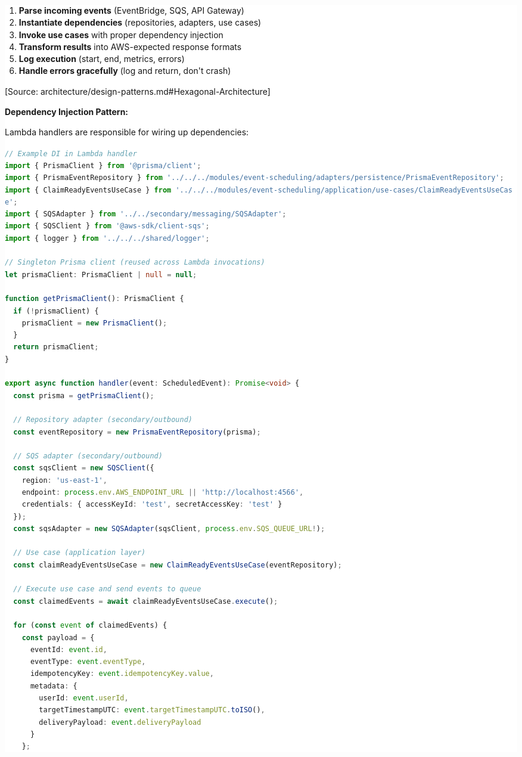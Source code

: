 1. **Parse incoming events** (EventBridge, SQS, API Gateway)
2. **Instantiate dependencies** (repositories, adapters, use cases)
3. **Invoke use cases** with proper dependency injection
4. **Transform results** into AWS-expected response formats
5. **Log execution** (start, end, metrics, errors)
6. **Handle errors gracefully** (log and return, don't crash)

[Source: architecture/design-patterns.md#Hexagonal-Architecture]

**Dependency Injection Pattern:**

Lambda handlers are responsible for wiring up dependencies:

```typescript
// Example DI in Lambda handler
import { PrismaClient } from '@prisma/client';
import { PrismaEventRepository } from '../../../modules/event-scheduling/adapters/persistence/PrismaEventRepository';
import { ClaimReadyEventsUseCase } from '../../../modules/event-scheduling/application/use-cases/ClaimReadyEventsUseCase';
import { SQSAdapter } from '../../secondary/messaging/SQSAdapter';
import { SQSClient } from '@aws-sdk/client-sqs';
import { logger } from '../../../shared/logger';

// Singleton Prisma client (reused across Lambda invocations)
let prismaClient: PrismaClient | null = null;

function getPrismaClient(): PrismaClient {
  if (!prismaClient) {
    prismaClient = new PrismaClient();
  }
  return prismaClient;
}

export async function handler(event: ScheduledEvent): Promise<void> {
  const prisma = getPrismaClient();

  // Repository adapter (secondary/outbound)
  const eventRepository = new PrismaEventRepository(prisma);

  // SQS adapter (secondary/outbound)
  const sqsClient = new SQSClient({
    region: 'us-east-1',
    endpoint: process.env.AWS_ENDPOINT_URL || 'http://localhost:4566',
    credentials: { accessKeyId: 'test', secretAccessKey: 'test' }
  });
  const sqsAdapter = new SQSAdapter(sqsClient, process.env.SQS_QUEUE_URL!);

  // Use case (application layer)
  const claimReadyEventsUseCase = new ClaimReadyEventsUseCase(eventRepository);

  // Execute use case and send events to queue
  const claimedEvents = await claimReadyEventsUseCase.execute();

  for (const event of claimedEvents) {
    const payload = {
      eventId: event.id,
      eventType: event.eventType,
      idempotencyKey: event.idempotencyKey.value,
      metadata: {
        userId: event.userId,
        targetTimestampUTC: event.targetTimestampUTC.toISO(),
        deliveryPayload: event.deliveryPayload
      }
    };

```